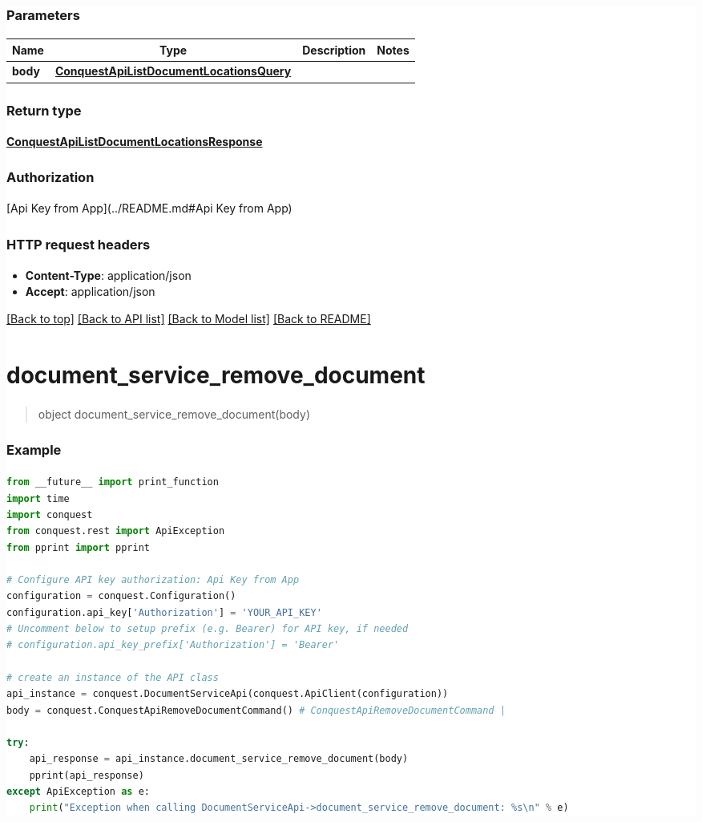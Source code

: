 ### Parameters

Name | Type | Description  | Notes
------------- | ------------- | ------------- | -------------
 **body** | [**ConquestApiListDocumentLocationsQuery**](ConquestApiListDocumentLocationsQuery.md)|  | 

### Return type

[**ConquestApiListDocumentLocationsResponse**](ConquestApiListDocumentLocationsResponse.md)

### Authorization

[Api Key from App](../README.md#Api Key from App)

### HTTP request headers

 - **Content-Type**: application/json
 - **Accept**: application/json

[[Back to top]](#) [[Back to API list]](../README.md#documentation-for-api-endpoints) [[Back to Model list]](../README.md#documentation-for-models) [[Back to README]](../README.md)

# **document_service_remove_document**
> object document_service_remove_document(body)



### Example
```python
from __future__ import print_function
import time
import conquest
from conquest.rest import ApiException
from pprint import pprint

# Configure API key authorization: Api Key from App
configuration = conquest.Configuration()
configuration.api_key['Authorization'] = 'YOUR_API_KEY'
# Uncomment below to setup prefix (e.g. Bearer) for API key, if needed
# configuration.api_key_prefix['Authorization'] = 'Bearer'

# create an instance of the API class
api_instance = conquest.DocumentServiceApi(conquest.ApiClient(configuration))
body = conquest.ConquestApiRemoveDocumentCommand() # ConquestApiRemoveDocumentCommand | 

try:
    api_response = api_instance.document_service_remove_document(body)
    pprint(api_response)
except ApiException as e:
    print("Exception when calling DocumentServiceApi->document_service_remove_document: %s\n" % e)
```
